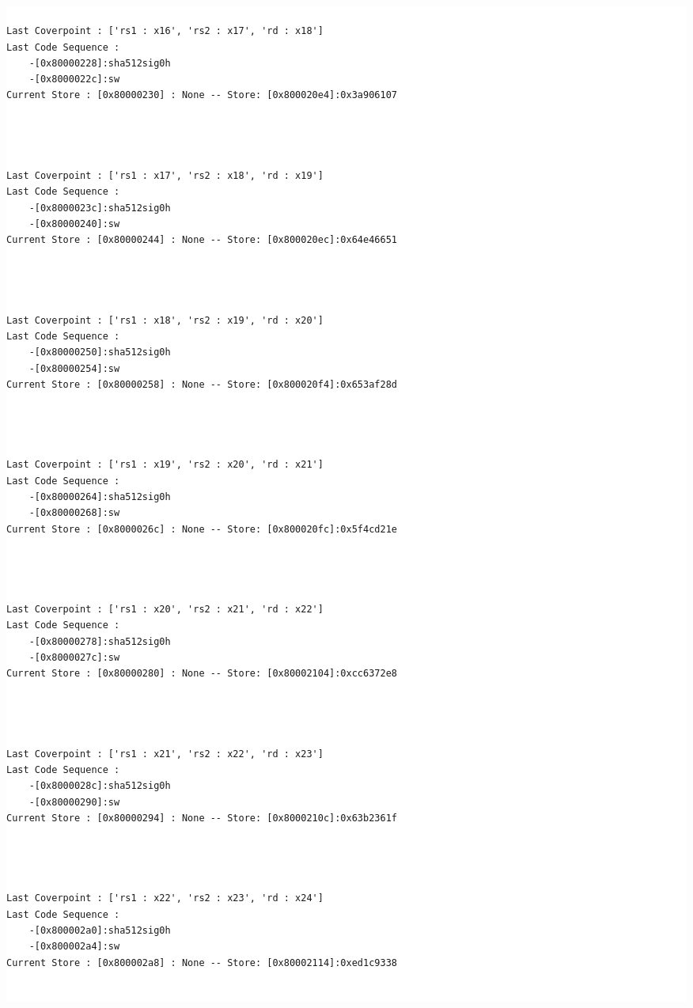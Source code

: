 ```

Last Coverpoint : ['rs1 : x16', 'rs2 : x17', 'rd : x18']
Last Code Sequence : 
	-[0x80000228]:sha512sig0h
	-[0x8000022c]:sw
Current Store : [0x80000230] : None -- Store: [0x800020e4]:0x3a906107




Last Coverpoint : ['rs1 : x17', 'rs2 : x18', 'rd : x19']
Last Code Sequence : 
	-[0x8000023c]:sha512sig0h
	-[0x80000240]:sw
Current Store : [0x80000244] : None -- Store: [0x800020ec]:0x64e46651




Last Coverpoint : ['rs1 : x18', 'rs2 : x19', 'rd : x20']
Last Code Sequence : 
	-[0x80000250]:sha512sig0h
	-[0x80000254]:sw
Current Store : [0x80000258] : None -- Store: [0x800020f4]:0x653af28d




Last Coverpoint : ['rs1 : x19', 'rs2 : x20', 'rd : x21']
Last Code Sequence : 
	-[0x80000264]:sha512sig0h
	-[0x80000268]:sw
Current Store : [0x8000026c] : None -- Store: [0x800020fc]:0x5f4cd21e




Last Coverpoint : ['rs1 : x20', 'rs2 : x21', 'rd : x22']
Last Code Sequence : 
	-[0x80000278]:sha512sig0h
	-[0x8000027c]:sw
Current Store : [0x80000280] : None -- Store: [0x80002104]:0xcc6372e8




Last Coverpoint : ['rs1 : x21', 'rs2 : x22', 'rd : x23']
Last Code Sequence : 
	-[0x8000028c]:sha512sig0h
	-[0x80000290]:sw
Current Store : [0x80000294] : None -- Store: [0x8000210c]:0x63b2361f




Last Coverpoint : ['rs1 : x22', 'rs2 : x23', 'rd : x24']
Last Code Sequence : 
	-[0x800002a0]:sha512sig0h
	-[0x800002a4]:sw
Current Store : [0x800002a8] : None -- Store: [0x80002114]:0xed1c9338



```